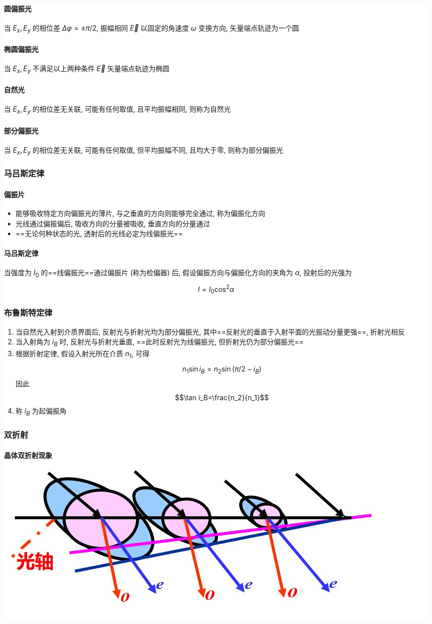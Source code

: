 #### 圆偏振光
当 $E_x,E_y$ 的相位差 $\Delta\varphi=\pm\pi/2$, 振幅相同
$\vec{E}$ 以固定的角速度 $\omega$ 变换方向, 矢量端点轨迹为一个圆

#### 椭圆偏振光
当 $E_x,E_y$ 不满足以上两种条件
$\vec{E}$ 矢量端点轨迹为椭圆

#### 自然光
当 $E_x,E_y$ 的相位差无关联, 可能有任何取值, 且平均振幅相同, 则称为自然光

#### 部分偏振光
当 $E_x,E_y$ 的相位差无关联, 可能有任何取值, 但平均振幅不同, 且均大于零, 则称为部分偏振光

### 马吕斯定律
#### 偏振片
* 能够吸收特定方向偏振光的薄片, 与之垂直的方向则能够完全通过, 称为偏振化方向
* 光线通过偏振偏后, 吸收方向的分量被吸收, 垂直方向的分量通过
* ==无论何种状态的光, 透射后的光线必定为线偏振光==

#### 马吕斯定律
当强度为 $I_0$ 的==线偏振光==通过偏振片 (称为检偏器) 后, 假设偏振方向与偏振化方向的夹角为 $\alpha$, 投射后的光强为 $$I=I_0\cos^2\alpha$$

### 布鲁斯特定律
1. 当自然光入射到介质界面后, 反射光与折射光均为部分偏振光, 其中==反射光的垂直于入射平面的光振动分量更强==, 折射光相反
1. 当入射角为 $i_B$ 时, 反射光与折射光垂直, ==此时反射光为线偏振光, 但折射光仍为部分偏振光==
1. 根据折射定律, 假设入射光所在介质 $n_1$, 可得 $$n_1\sin i_B=n_2\sin(\pi/2-i_B)$$ 因此 $$\tan i_B=\frac{n_2}{n_1}$$
1. 称 $i_B$ 为起偏振角

### 双折射
#### 晶体双折射现象
![](./basic_ch6_res/Crystal_3.jpg)